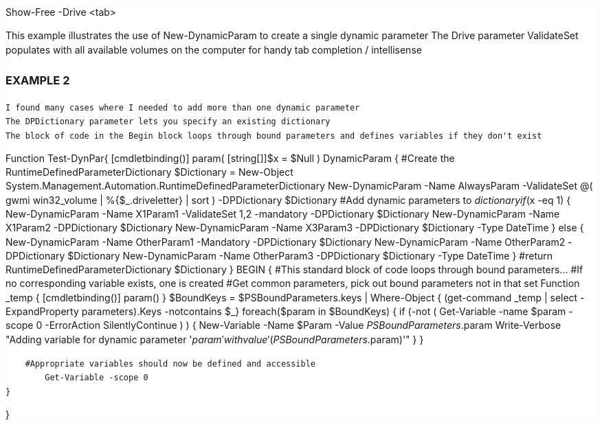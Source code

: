 Show-Free -Drive \<tab\>

This example illustrates the use of New-DynamicParam to create a single dynamic parameter
The Drive parameter ValidateSet populates with all available volumes on the computer for handy tab completion / intellisense

### EXAMPLE 2
```
I found many cases where I needed to add more than one dynamic parameter
The DPDictionary parameter lets you specify an existing dictionary
The block of code in the Begin block loops through bound parameters and defines variables if they don't exist
```

Function Test-DynPar{
    \[cmdletbinding()\]
    param(
        \[string\[\]\]$x = $Null
    )
    DynamicParam {
        #Create the RuntimeDefinedParameterDictionary
        $Dictionary = New-Object System.Management.Automation.RuntimeDefinedParameterDictionary
        New-DynamicParam -Name AlwaysParam -ValidateSet @( gwmi win32_volume | %{$_.driveletter} | sort ) -DPDictionary $Dictionary
        #Add dynamic parameters to $dictionary
        if ($x -eq 1) {
            New-DynamicParam -Name X1Param1 -ValidateSet 1,2 -mandatory -DPDictionary $Dictionary
            New-DynamicParam -Name X1Param2 -DPDictionary $Dictionary
            New-DynamicParam -Name X3Param3 -DPDictionary $Dictionary -Type DateTime
        } else {
            New-DynamicParam -Name OtherParam1 -Mandatory -DPDictionary $Dictionary
            New-DynamicParam -Name OtherParam2 -DPDictionary $Dictionary
            New-DynamicParam -Name OtherParam3 -DPDictionary $Dictionary -Type DateTime
        }
        #return RuntimeDefinedParameterDictionary
        $Dictionary
    }
    BEGIN {
        #This standard block of code loops through bound parameters...
        #If no corresponding variable exists, one is created
            #Get common parameters, pick out bound parameters not in that set
            Function _temp { \[cmdletbinding()\] param() }
            $BoundKeys = $PSBoundParameters.keys | Where-Object { (get-command _temp | select -ExpandProperty parameters).Keys -notcontains $_}
            foreach($param in $BoundKeys) {
                if (-not ( Get-Variable -name $param -scope 0 -ErrorAction SilentlyContinue ) ) {
                    New-Variable -Name $Param -Value $PSBoundParameters.$param
                    Write-Verbose "Adding variable for dynamic parameter '$param' with value '$($PSBoundParameters.$param)'"
                }
            }

        #Appropriate variables should now be defined and accessible
            Get-Variable -scope 0
    }
}
